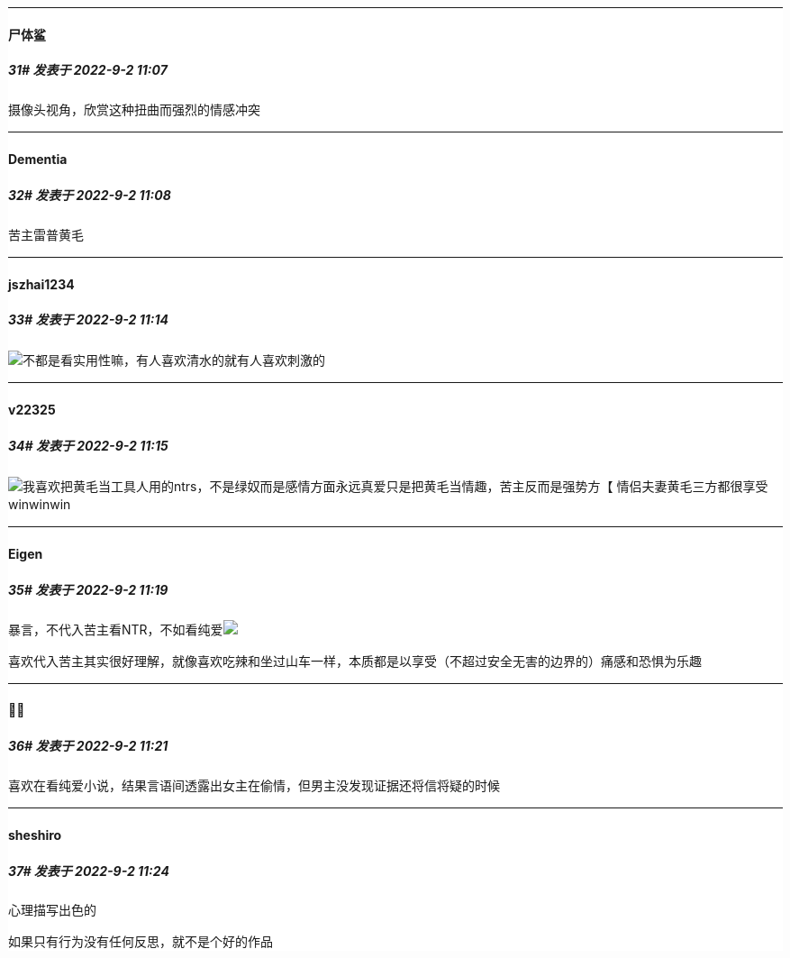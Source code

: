 

*****

####  尸体鲨  
##### 31#       发表于 2022-9-2 11:07

摄像头视角，欣赏这种扭曲而强烈的情感冲突

*****

####  Dementia  
##### 32#       发表于 2022-9-2 11:08

苦主雷普黄毛

*****

####  jszhai1234  
##### 33#       发表于 2022-9-2 11:14

<img src="https://static.saraba1st.com/image/smiley/face2017/213.gif" referrerpolicy="no-referrer">不都是看实用性嘛，有人喜欢清水的就有人喜欢刺激的

*****

####  v22325  
##### 34#       发表于 2022-9-2 11:15

<img src="https://static.saraba1st.com/image/smiley/face2017/018.png" referrerpolicy="no-referrer">我喜欢把黄毛当工具人用的ntrs，不是绿奴而是感情方面永远真爱只是把黄毛当情趣，苦主反而是强势方【 情侣夫妻黄毛三方都很享受 winwinwin

*****

####  Eigen  
##### 35#       发表于 2022-9-2 11:19

暴言，不代入苦主看NTR，不如看纯爱<img src="https://static.saraba1st.com/image/smiley/face2017/131.png" referrerpolicy="no-referrer">

喜欢代入苦主其实很好理解，就像喜欢吃辣和坐过山车一样，本质都是以享受（不超过安全无害的边界的）痛感和恐惧为乐趣

*****

####  🐳❕  
##### 36#       发表于 2022-9-2 11:21

喜欢在看纯爱小说，结果言语间透露出女主在偷情，但男主没发现证据还将信将疑的时候

*****

####  sheshiro  
##### 37#       发表于 2022-9-2 11:24

心理描写出色的

如果只有行为没有任何反思，就不是个好的作品
